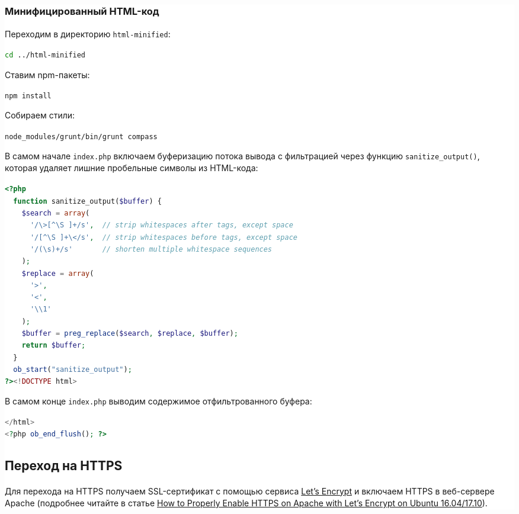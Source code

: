 
### Минифицированный HTML-код

Переходим в директорию `html-minified`:

```bash
cd ../html-minified
```

Ставим npm-пакеты:

```bash
npm install
```

Собираем стили:

```bash
node_modules/grunt/bin/grunt compass
```

В самом начале `index.php` включаем буферизацию потока вывода с фильтрацией через функцию `sanitize_output()`, которая удаляет лишние пробельные символы из HTML-кода:

```php
<?php
  function sanitize_output($buffer) {
    $search = array(
      '/\>[^\S ]+/s',  // strip whitespaces after tags, except space
      '/[^\S ]+\</s',  // strip whitespaces before tags, except space
      '/(\s)+/s'       // shorten multiple whitespace sequences
    );
    $replace = array(
      '>',
      '<',
      '\\1'
    );
    $buffer = preg_replace($search, $replace, $buffer);
    return $buffer;
  }
  ob_start("sanitize_output");
?><!DOCTYPE html>
```

В самом конце `index.php` выводим содержимое отфильтрованного буфера:

```php
</html>
<?php ob_end_flush(); ?>
```


## Переход на HTTPS

Для перехода на HTTPS получаем SSL-сертификат с помощью сервиса [Let’s Encrypt](https://letsencrypt.org/) и включаем HTTPS в веб-сервере Apache (подробнее читайте в статье [How to Properly Enable HTTPS on Apache with Let’s Encrypt on Ubuntu 16.04/17.10](https://www.linuxbabe.com/ubuntu/https-apache-letsencrypt-ubuntu16-04-17-10)).
